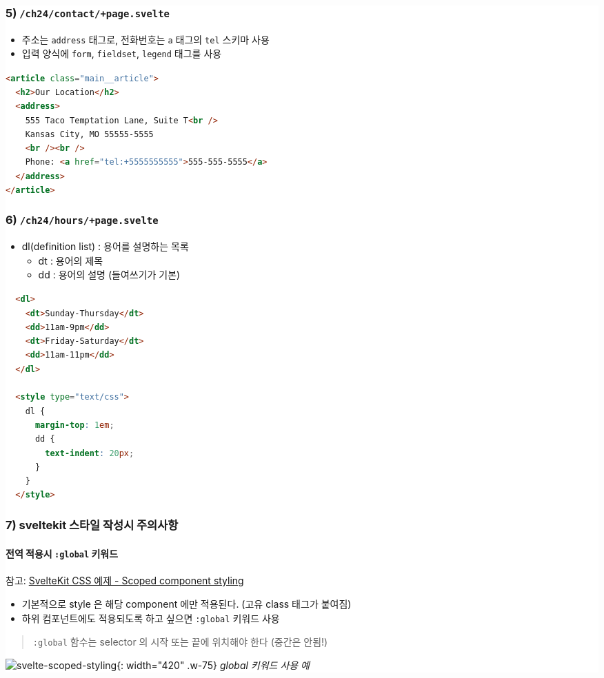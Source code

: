 ### 5) `/ch24/contact/+page.svelte`

- 주소는 `address` 태그로, 전화번호는 `a` 태그의 `tel` 스키마 사용
- 입력 양식에 `form`, `fieldset`, `legend` 태그를 사용

```html
<article class="main__article">
  <h2>Our Location</h2>
  <address>
    555 Taco Temptation Lane, Suite T<br />
    Kansas City, MO 55555-5555
    <br /><br />
    Phone: <a href="tel:+5555555555">555-555-5555</a>
  </address>
</article>
```

### 6) `/ch24/hours/+page.svelte`

- dl(definition list) : 용어를 설명하는 목록
  + dt : 용어의 제목
  + dd : 용어의 설명 (들여쓰기가 기본)

```html
  <dl>
    <dt>Sunday-Thursday</dt>
    <dd>11am-9pm</dd>
    <dt>Friday-Saturday</dt>
    <dd>11am-11pm</dd>
  </dl>

  <style type="text/css">
    dl {
      margin-top: 1em;
      dd {
        text-indent: 20px;
      }
    }
  </style>
```

### 7) sveltekit 스타일 작성시 주의사항

#### 전역 적용시 `:global` 키워드

참고: [SvelteKit CSS 예제 - Scoped component styling](https://svelte.dev/repl/bb7a7e7a71b440039016e65de00a8a98?version=3.22.2)

- 기본적으로 style 은 해당 component 에만 적용된다. (고유 class 태그가 붙여짐)
- 하위 컴포넌트에도 적용되도록 하고 싶으면 `:global` 키워드 사용

> `:global` 함수는 selector 의 시작 또는 끝에 위치해야 한다 (중간은 안됨!)

![svelte-scoped-styling](/2023/07/05-svelte-scoped-styling.png){: width="420" .w-75}
_global 키워드 사용 예_
